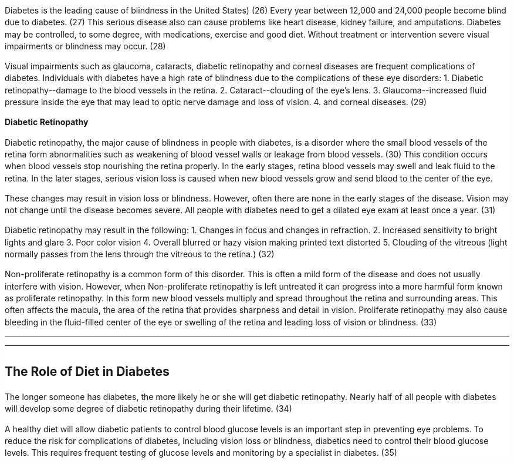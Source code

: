  Diabetes is the leading cause of blindness in the United States) (26) Every year between 12,000 and 24,000 people become blind due to diabetes. (27) This serious disease also can cause problems like heart disease, kidney failure, and amputations. Diabetes may be controlled, to some degree, with medications, exercise and good diet. Without treatment or intervention severe visual impairments or blindness may occur. (28)
 </p>
<p>
  Visual impairments such as glaucoma, cataracts, diabetic retinopathy and corneal diseases are frequent complications of diabetes. Individuals with diabetes have a high rate of blindness due to the complications of these eye disorders: 1. Diabetic retinopathy--damage to the blood vessels in the retina. 2. Cataract--clouding of the eye’s lens. 3. Glaucoma--increased fluid pressure inside the eye that may lead to optic nerve damage and loss of vision. 4. and corneal diseases. (29)
 </p>
<p>
  <b>
   Diabetic Retinopathy
  </b>
 </p>
<p>
  Diabetic retinopathy, the major cause of blindness in people with diabetes, is a disorder where the small blood vessels of the retina form abnormalities such as weakening of blood vessel walls or leakage from blood vessels. (30) This condition occurs when blood vessels stop nourishing the retina properly. In the early stages, retina blood vessels may swell and leak fluid to the retina. In the later stages, serious vision loss is caused when new blood vessels grow and send blood to the center of the eye.
 </p>
<p>
  These changes may result in vision loss or blindness. However, often there are none in the early stages of the disease. Vision may not change until the disease becomes severe. All people with diabetes need to get a dilated eye exam at least once a year. (31)
 </p>
<p>
  Diabetic retinopathy may result in the following: 1. Changes in focus and changes in refraction. 2. Increased sensitivity to bright lights and glare 3. Poor color vision 4. Overall blurred or hazy vision making printed text distorted 5. Clouding of the vitreous (light normally passes from the lens through the vitreous to the retina.) (32)
 </p>
<p>
  Non-proliferate retinopathy is a common form of this disorder. This is often a mild form of the disease and does not usually interfere with vision. However, when Non-proliferate retinopathy is left untreated it can progress into a more harmful form known as proliferate retinopathy. In this form new blood vessels multiply and spread throughout the retina and surrounding areas. This often affects the macula, the area of the retina that provides sharpness and detail in vision. Proliferate retinopathy may also cause bleeding in the fluid-filled center of the eye or swelling of the retina and leading loss of vision or blindness. (33)
 </p>

<hr/>
 <a name="B">
 </a>
 <hr/>
 <h2>
  The Role of Diet in Diabetes
 </h2>
 <p>
  The longer someone has diabetes, the more likely he or she will get diabetic retinopathy. Nearly half of all people with diabetes will develop some degree of diabetic retinopathy during their lifetime. (34)
 </p>
<p>
  A healthy diet will allow diabetic patients to control blood glucose levels is an important step in preventing eye problems. To reduce the risk for complications of diabetes, including vision loss or blindness, diabetics need to control their blood glucose levels. This requires frequent testing of glucose levels and monitoring by a specialist in diabetes. (35)